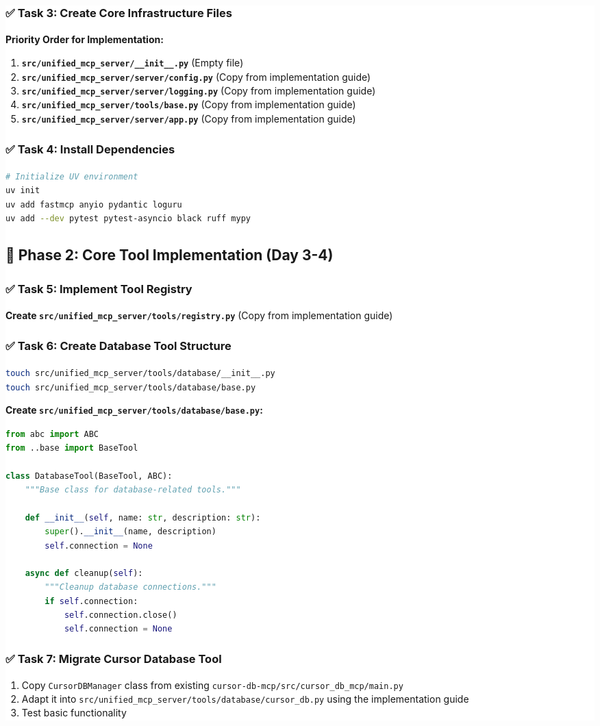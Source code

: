 ### ✅ Task 3: Create Core Infrastructure Files

**Priority Order for Implementation:**

1. **`src/unified_mcp_server/__init__.py`** (Empty file)
2. **`src/unified_mcp_server/server/config.py`** (Copy from implementation guide)
3. **`src/unified_mcp_server/server/logging.py`** (Copy from implementation guide)
4. **`src/unified_mcp_server/tools/base.py`** (Copy from implementation guide)
5. **`src/unified_mcp_server/server/app.py`** (Copy from implementation guide)

### ✅ Task 4: Install Dependencies
```bash
# Initialize UV environment
uv init
uv add fastmcp anyio pydantic loguru
uv add --dev pytest pytest-asyncio black ruff mypy
```

## 🔧 Phase 2: Core Tool Implementation (Day 3-4)

### ✅ Task 5: Implement Tool Registry
**Create `src/unified_mcp_server/tools/registry.py`** (Copy from implementation guide)

### ✅ Task 6: Create Database Tool Structure
```bash
touch src/unified_mcp_server/tools/database/__init__.py
touch src/unified_mcp_server/tools/database/base.py
```

**Create `src/unified_mcp_server/tools/database/base.py`:**
```python
from abc import ABC
from ..base import BaseTool

class DatabaseTool(BaseTool, ABC):
    """Base class for database-related tools."""

    def __init__(self, name: str, description: str):
        super().__init__(name, description)
        self.connection = None

    async def cleanup(self):
        """Cleanup database connections."""
        if self.connection:
            self.connection.close()
            self.connection = None
```

### ✅ Task 7: Migrate Cursor Database Tool
1. Copy `CursorDBManager` class from existing `cursor-db-mcp/src/cursor_db_mcp/main.py`
2. Adapt it into `src/unified_mcp_server/tools/database/cursor_db.py` using the implementation guide
3. Test basic functionality
